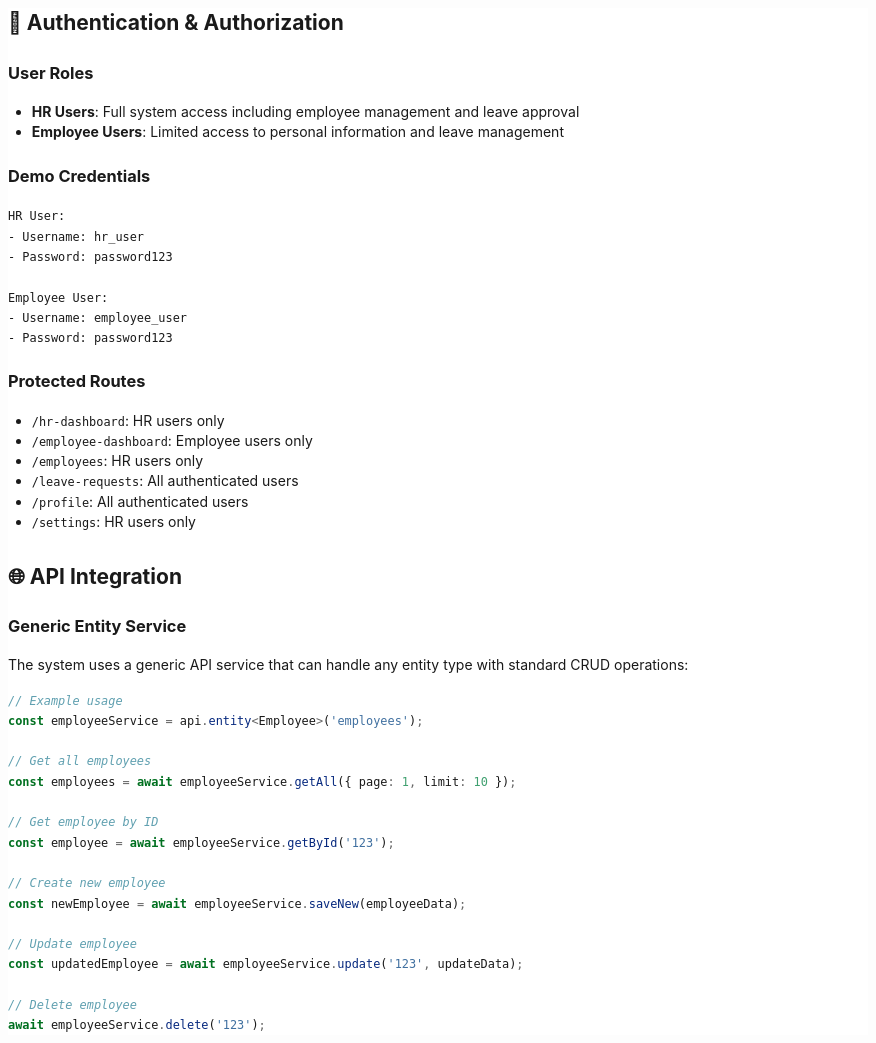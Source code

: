 ## 🔐 Authentication & Authorization

### User Roles
- **HR Users**: Full system access including employee management and leave approval
- **Employee Users**: Limited access to personal information and leave management

### Demo Credentials
```
HR User:
- Username: hr_user
- Password: password123

Employee User:
- Username: employee_user
- Password: password123
```

### Protected Routes
- `/hr-dashboard`: HR users only
- `/employee-dashboard`: Employee users only
- `/employees`: HR users only
- `/leave-requests`: All authenticated users
- `/profile`: All authenticated users
- `/settings`: HR users only

## 🌐 API Integration

### Generic Entity Service
The system uses a generic API service that can handle any entity type with standard CRUD operations:

```typescript
// Example usage
const employeeService = api.entity<Employee>('employees');

// Get all employees
const employees = await employeeService.getAll({ page: 1, limit: 10 });

// Get employee by ID
const employee = await employeeService.getById('123');

// Create new employee
const newEmployee = await employeeService.saveNew(employeeData);

// Update employee
const updatedEmployee = await employeeService.update('123', updateData);

// Delete employee
await employeeService.delete('123');
```
